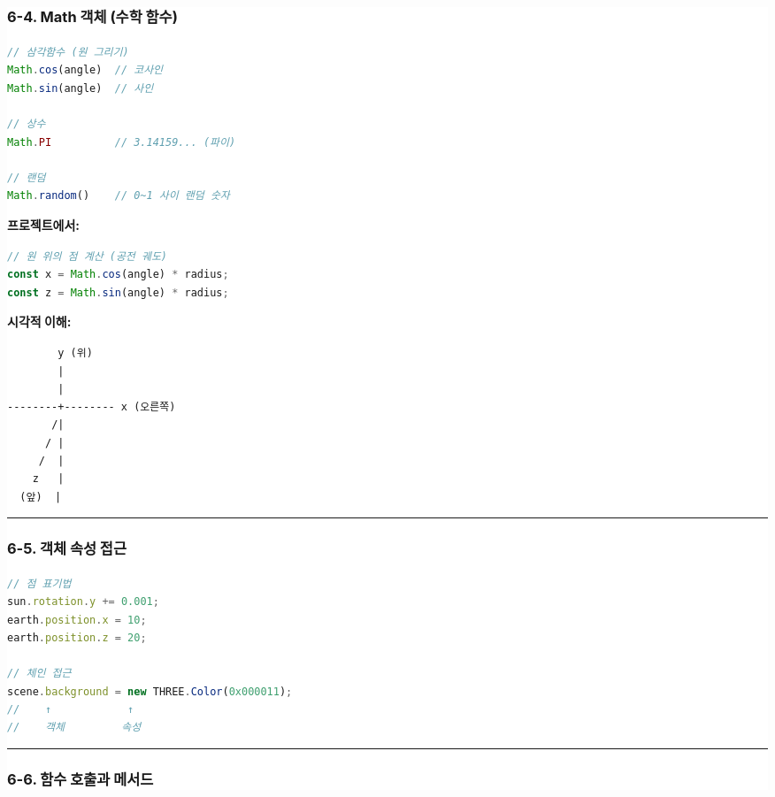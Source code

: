 
### 6-4. Math 객체 (수학 함수)

```javascript
// 삼각함수 (원 그리기)
Math.cos(angle)  // 코사인
Math.sin(angle)  // 사인

// 상수
Math.PI          // 3.14159... (파이)

// 랜덤
Math.random()    // 0~1 사이 랜덤 숫자
```

**프로젝트에서:**
```javascript
// 원 위의 점 계산 (공전 궤도)
const x = Math.cos(angle) * radius;
const z = Math.sin(angle) * radius;
```

**시각적 이해:**
```
        y (위)
        |
        |
--------+-------- x (오른쪽)
       /|
      / |
     /  |
    z   |
  (앞)  |
```

---

### 6-5. 객체 속성 접근

```javascript
// 점 표기법
sun.rotation.y += 0.001;
earth.position.x = 10;
earth.position.z = 20;

// 체인 접근
scene.background = new THREE.Color(0x000011);
//    ↑            ↑
//    객체         속성
```

---

### 6-6. 함수 호출과 메서드
